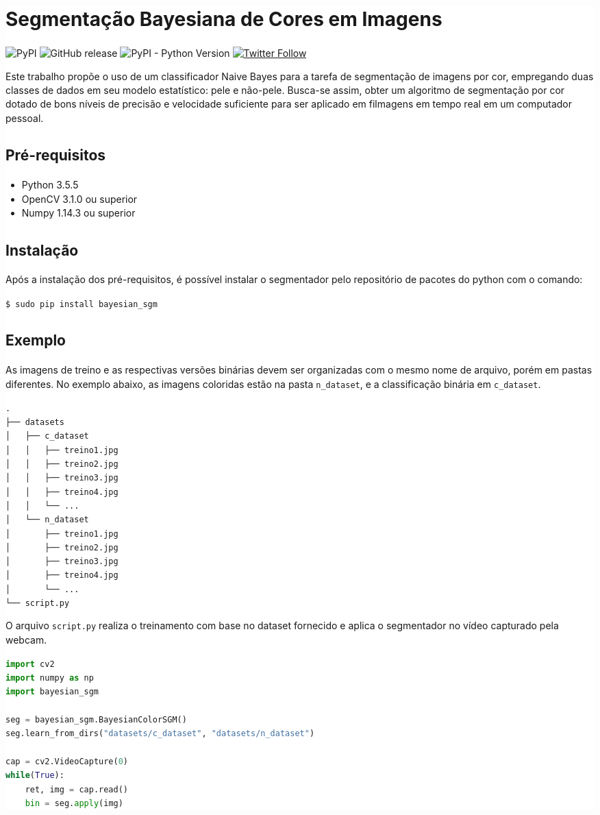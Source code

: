 # Segmentação Bayesiana de Cores em Imagens


![PyPI](https://img.shields.io/pypi/v/nine.svg?style=flat-square)
![GitHub release](https://img.shields.io/github/release/abnersn/bayesian_sgm.svg?style=flat-square)
![PyPI - Python Version](https://img.shields.io/pypi/pyversions/Django.svg?style=flat-square)
[![Twitter Follow](https://img.shields.io/twitter/follow/asnasc.svg?style=flat-square&label=Follow)](https://twitter.com/asnasc) 


Este trabalho propõe o uso de um classificador Naive Bayes para a tarefa de segmentação de imagens por cor, empregando duas classes de dados em seu modelo estatístico: pele e não-pele. Busca-se assim, obter um algoritmo de segmentação por cor dotado de bons níveis de precisão e velocidade suficiente para ser aplicado em filmagens em tempo real em um computador pessoal.

## Pré-requisitos
* Python 3.5.5
* OpenCV 3.1.0 ou superior
* Numpy 1.14.3 ou superior

## Instalação
Após a instalação dos pré-requisitos, é possível instalar o segmentador pelo repositório de pacotes do python com o comando:
```
$ sudo pip install bayesian_sgm
```
## Exemplo
As imagens de treino e as respectivas versões binárias devem ser organizadas com o mesmo nome de arquivo, porém em pastas diferentes. No exemplo abaixo, as imagens coloridas estão na pasta `n_dataset`, e a classificação binária em `c_dataset`.
```
.
├── datasets
│   ├── c_dataset
│   │   ├── treino1.jpg
│   │   ├── treino2.jpg
│   │   ├── treino3.jpg
│   │   ├── treino4.jpg
│   │   └── ...
│   └── n_dataset
│       ├── treino1.jpg
│       ├── treino2.jpg
│       ├── treino3.jpg
│       ├── treino4.jpg
│       └── ...
└── script.py
```
O arquivo `script.py` realiza o treinamento com base no dataset fornecido e aplica o segmentador no vídeo capturado pela webcam.
```python
import cv2
import numpy as np
import bayesian_sgm

seg = bayesian_sgm.BayesianColorSGM()
seg.learn_from_dirs("datasets/c_dataset", "datasets/n_dataset")

cap = cv2.VideoCapture(0)
while(True):
    ret, img = cap.read()
    bin = seg.apply(img)
```